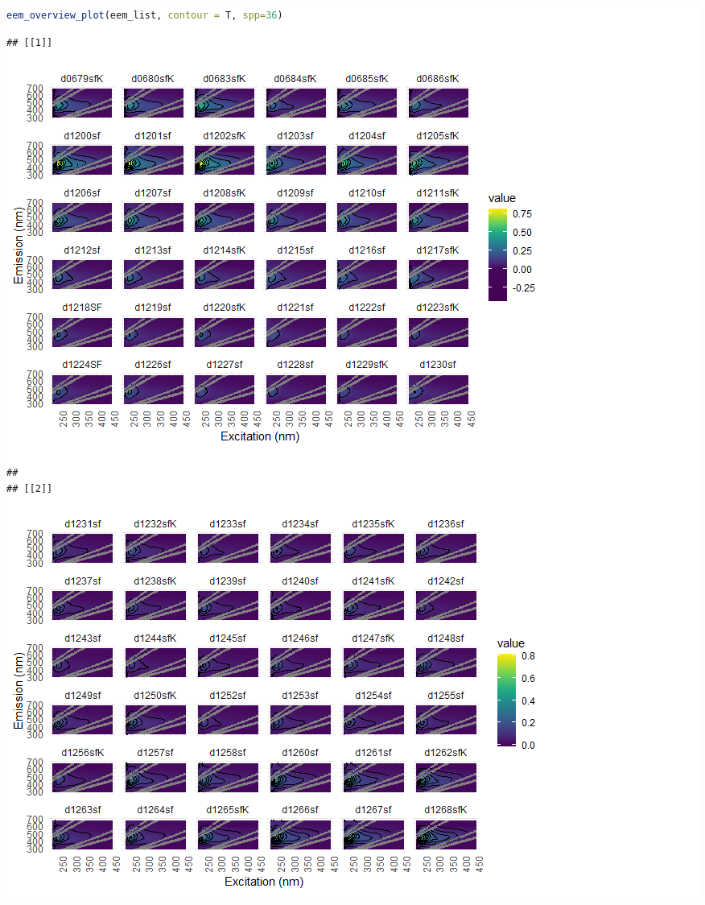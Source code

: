 
```r
eem_overview_plot(eem_list, contour = T, spp=36)
```

```
## [[1]]
```

![](/assets/PARAFAC-partie-2-vf_files/figure-html/unnamed-chunk-6-1.png)

```
##
## [[2]]
```

![](/assets/PARAFAC-partie-2-vf_files/figure-html/unnamed-chunk-6-2.png)
